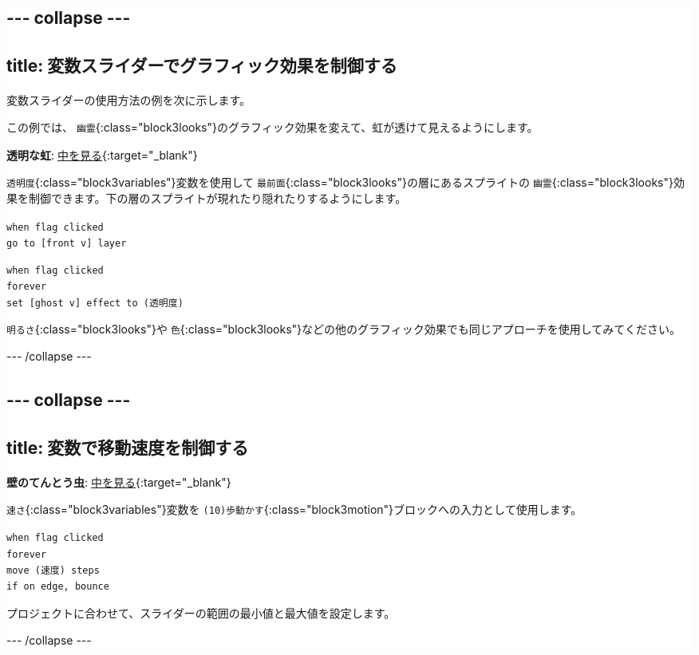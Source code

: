 
--- collapse ---
---
title: 変数スライダーでグラフィック効果を制御する
---

変数スライダーの使用方法の例を次に示します。


この例では、 `幽霊`{:class="block3looks"}のグラフィック効果を変えて、虹が透けて見えるようにします。

**透明な虹**: [中を見る](https://scratch.mit.edu/projects/451544795/editor){:target="_blank"}

<div class="scratch-preview">
  <iframe allowtransparency="true" width="485" height="402" src="https://scratch.mit.edu/projects/embed/451544795/?autostart=false" frameborder="0"></iframe>
</div>

`透明度`{:class="block3variables"}変数を使用して `最前面`{:class="block3looks"}の層にあるスプライトの `幽霊`{:class="block3looks"}効果を制御できます。下の層のスプライトが現れたり隠れたりするようにします。

```blocks3
when flag clicked
go to [front v] layer
```

```blocks3
when flag clicked
forever
set [ghost v] effect to (透明度)
```

`明るさ`{:class="block3looks"}や `色`{:class="block3looks"}などの他のグラフィック効果でも同じアプローチを使用してみてください。

--- /collapse ---

--- collapse ---
---
title: 変数で移動速度を制御する
---

**壁のてんとう虫**: [中を見る](https://scratch.mit.edu/projects/451545341/editor){:target="_blank"}

<div class="scratch-preview">
  <iframe allowtransparency="true" width="485" height="402" src="https://scratch.mit.edu/projects/embed/451545341/?autostart=false" frameborder="0"></iframe>
</div>

`速さ`{:class="block3variables"}変数を `(10)歩動かす`{:class="block3motion"}ブロックへの入力として使用します。

```blocks3
when flag clicked
forever
move (速度) steps
if on edge, bounce
```
プロジェクトに合わせて、スライダーの範囲の最小値と最大値を設定します。

--- /collapse ---
